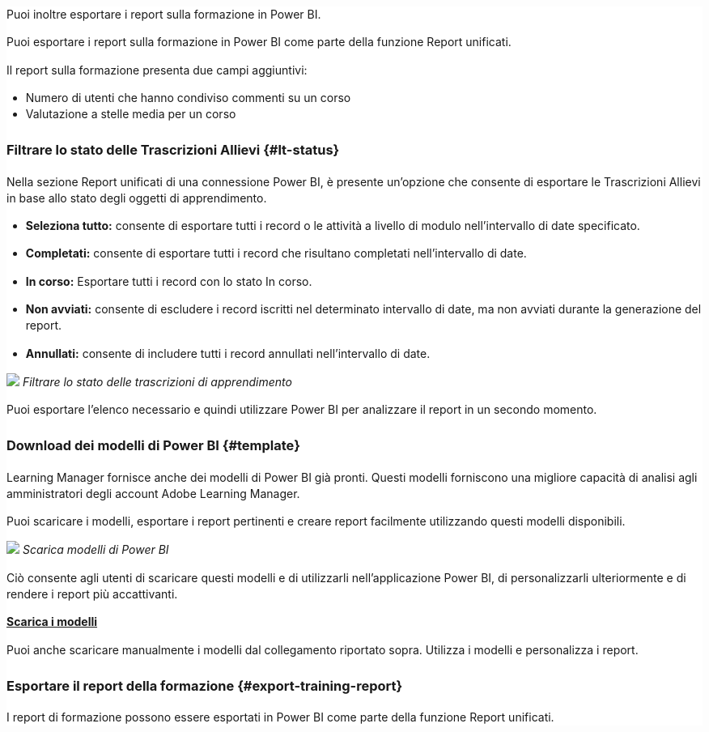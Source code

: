 Puoi inoltre esportare i report sulla formazione in Power BI.

Puoi esportare i report sulla formazione in Power BI come parte della funzione Report unificati.

Il report sulla formazione presenta due campi aggiuntivi:

* Numero di utenti che hanno condiviso commenti su un corso
* Valutazione a stelle media per un corso

### Filtrare lo stato delle Trascrizioni Allievi {#lt-status}

Nella sezione Report unificati di una connessione Power BI, è presente un’opzione che consente di esportare le Trascrizioni Allievi in base allo stato degli oggetti di apprendimento.

* **Seleziona tutto:** consente di esportare tutti i record o le attività a livello di modulo nell’intervallo di date specificato.
* **Completati:** consente di esportare tutti i record che risultano completati nell’intervallo di date.
* **In corso:** Esportare tutti i record con lo stato In corso.
* **Non avviati:** consente di escludere i record iscritti nel determinato intervallo di date, ma non avviati durante la generazione del report.

* **Annullati:** consente di includere tutti i record annullati nell’intervallo di date.

![](assets/lt-filters.png)
*Filtrare lo stato delle trascrizioni di apprendimento*

Puoi esportare l’elenco necessario e quindi utilizzare Power BI per analizzare il report in un secondo momento.

### Download dei modelli di Power BI {#template}

Learning Manager fornisce anche dei modelli di Power BI già pronti. Questi modelli forniscono una migliore capacità di analisi agli amministratori degli account Adobe Learning Manager.

Puoi scaricare i modelli, esportare i report pertinenti e creare report facilmente utilizzando questi modelli disponibili.

![](assets/download-power-bi-template.png)
*Scarica modelli di Power BI*

Ciò consente agli utenti di scaricare questi modelli e di utilizzarli nell’applicazione Power BI, di personalizzarli ulteriormente e di rendere i report più accattivanti.

[**Scarica i modelli**](https://documentcloud.adobe.com/link/track?uri=urn:aaid:scds:US:842bb6a2-cd7d-4c3d-b968-da38bc1cc18a)



Puoi anche scaricare manualmente i modelli dal collegamento riportato sopra. Utilizza i modelli e personalizza i report.

### Esportare il report della formazione {#export-training-report}

I report di formazione possono essere esportati in Power BI come parte della funzione Report unificati.
